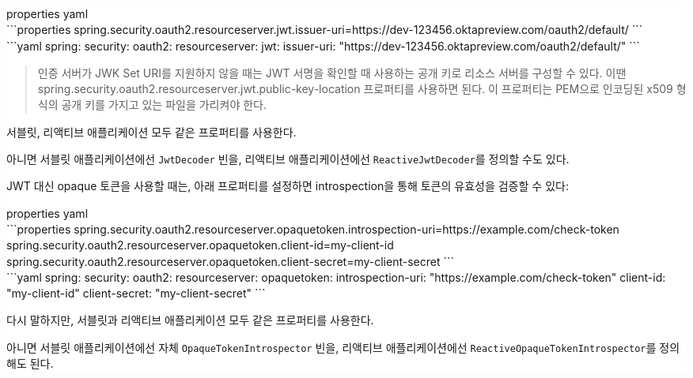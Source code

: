 <div class="switch-language-wrapper properties yaml">
<span class="switch-language properties">properties</span>
<span class="switch-language yaml">yaml</span>
</div>
<div class="language-only-for-properties properties yaml"></div>
```properties
spring.security.oauth2.resourceserver.jwt.issuer-uri=https://dev-123456.oktapreview.com/oauth2/default/
```
<div class="language-only-for-yaml properties yaml"></div>
```yaml
spring:
  security:
    oauth2:
      resourceserver:
        jwt:
          issuer-uri: "https://dev-123456.oktapreview.com/oauth2/default/"
```

> 인증 서버가 JWK Set URI를 지원하지 않을 때는 JWT 서명을 확인할 때 사용하는 공개 키로 리소스 서버를 구성할 수 있다. 이땐 <span class="custom-blockquote">spring.security.oauth2.resourceserver.jwt.public-key-location</span> 프로퍼티를 사용하면 된다. 이 프로퍼티는 PEM으로 인코딩된 x509 형식의 공개 키를 가지고 있는 파일을 가리켜야 한다.

서블릿, 리액티브 애플리케이션 모두 같은 프로퍼티를 사용한다.

아니면 서블릿 애플리케이션에선 `JwtDecoder` 빈을, 리액티브 애플리케이션에선 `ReactiveJwtDecoder`를 정의할 수도 있다.

JWT 대신 opaque 토큰을 사용할 때는, 아래 프로퍼티를 설정하면 introspection을 통해 토큰의 유효성을 검증할 수 있다:

<div class="switch-language-wrapper properties yaml">
<span class="switch-language properties">properties</span>
<span class="switch-language yaml">yaml</span>
</div>
<div class="language-only-for-properties properties yaml"></div>
```properties
spring.security.oauth2.resourceserver.opaquetoken.introspection-uri=https://example.com/check-token
spring.security.oauth2.resourceserver.opaquetoken.client-id=my-client-id
spring.security.oauth2.resourceserver.opaquetoken.client-secret=my-client-secret
```
<div class="language-only-for-yaml properties yaml"></div>
```yaml
spring:
  security:
    oauth2:
      resourceserver:
        opaquetoken:
          introspection-uri: "https://example.com/check-token"
          client-id: "my-client-id"
          client-secret: "my-client-secret"
```

다시 말하지만, 서블릿과 리액티브 애플리케이션 모두 같은 프로퍼티를 사용한다.

아니면 서블릿 애플리케이션에선 자체 `OpaqueTokenIntrospector` 빈을, 리액티브 애플리케이션에선 `ReactiveOpaqueTokenIntrospector`를 정의해도 된다.
